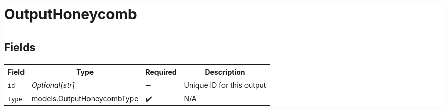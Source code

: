 # OutputHoneycomb


## Fields

| Field                                                                                                                                                                                                                                                                                                                                            | Type                                                                                                                                                                                                                                                                                                                                             | Required                                                                                                                                                                                                                                                                                                                                         | Description                                                                                                                                                                                                                                                                                                                                      |
| ------------------------------------------------------------------------------------------------------------------------------------------------------------------------------------------------------------------------------------------------------------------------------------------------------------------------------------------------ | ------------------------------------------------------------------------------------------------------------------------------------------------------------------------------------------------------------------------------------------------------------------------------------------------------------------------------------------------ | ------------------------------------------------------------------------------------------------------------------------------------------------------------------------------------------------------------------------------------------------------------------------------------------------------------------------------------------------ | ------------------------------------------------------------------------------------------------------------------------------------------------------------------------------------------------------------------------------------------------------------------------------------------------------------------------------------------------ |
| `id`                                                                                                                                                                                                                                                                                                                                             | *Optional[str]*                                                                                                                                                                                                                                                                                                                                  | :heavy_minus_sign:                                                                                                                                                                                                                                                                                                                               | Unique ID for this output                                                                                                                                                                                                                                                                                                                        |
| `type`                                                                                                                                                                                                                                                                                                                                           | [models.OutputHoneycombType](../models/outputhoneycombtype.md)                                                                                                                                                                                                                                                                                   | :heavy_check_mark:                                                                                                                                                                                                                                                                                                                               | N/A                                                                                                                                                                                                                                                                                                                                              |